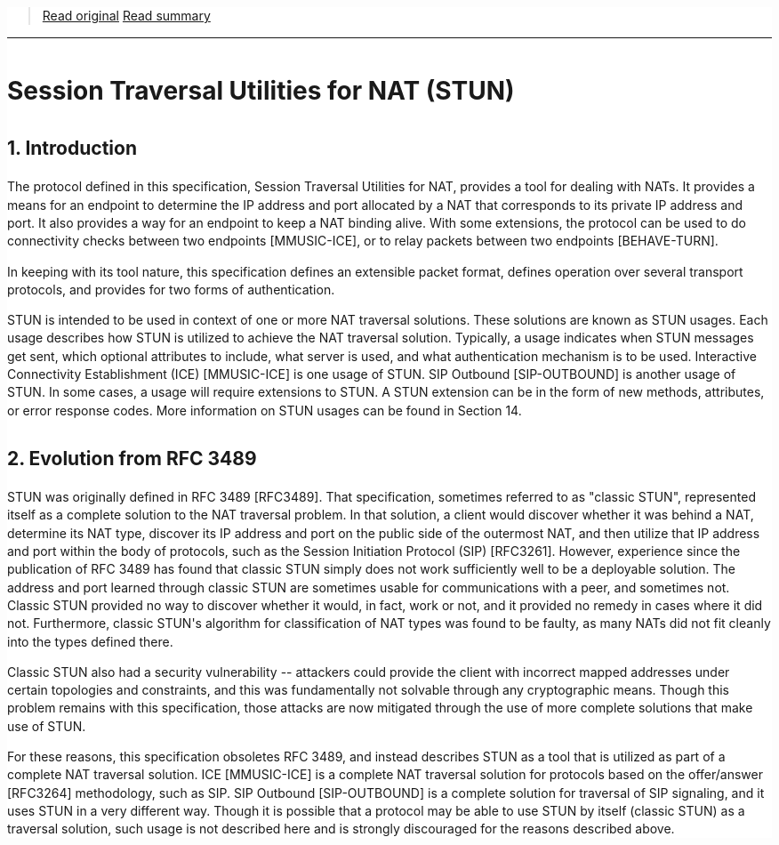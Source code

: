 > [Read original](https://tools.ietf.org/html/rfc5389)
> [Read summary](../summary/rfc5389.md)

---

# Session Traversal Utilities for NAT (STUN)

## 1. Introduction

The protocol defined in this specification, Session Traversal Utilities for NAT, provides a tool for dealing with NATs.  It provides a means for an endpoint to determine the IP address and port allocated by a NAT that corresponds to its private IP address and port.  It also provides a way for an endpoint to keep a NAT binding alive.  With some extensions, the protocol can be used to do connectivity checks between two endpoints [MMUSIC-ICE], or to relay packets between two endpoints [BEHAVE-TURN].

In keeping with its tool nature, this specification defines an extensible packet format, defines operation over several transport protocols, and provides for two forms of authentication.

STUN is intended to be used in context of one or more NAT traversal solutions.  These solutions are known as STUN usages.  Each usage describes how STUN is utilized to achieve the NAT traversal solution. Typically, a usage indicates when STUN messages get sent, which optional attributes to include, what server is used, and what authentication mechanism is to be used.  Interactive Connectivity Establishment (ICE) [MMUSIC-ICE] is one usage of STUN.  SIP Outbound [SIP-OUTBOUND] is another usage of STUN.  In some cases, a usage will require extensions to STUN.  A STUN extension can be in the form of new methods, attributes, or error response codes.  More information on STUN usages can be found in Section 14.

## 2. Evolution from RFC 3489

STUN was originally defined in RFC 3489 [RFC3489].  That specification, sometimes referred to as "classic STUN", represented itself as a complete solution to the NAT traversal problem.  In that solution, a client would discover whether it was behind a NAT, determine its NAT type, discover its IP address and port on the public side of the outermost NAT, and then utilize that IP address and port within the body of protocols, such as the Session Initiation Protocol (SIP) [RFC3261].  However, experience since the publication of RFC 3489 has found that classic STUN simply does not work sufficiently well to be a deployable solution.  The address and port learned through classic STUN are sometimes usable for communications with a peer, and sometimes not.  Classic STUN provided no way to discover whether it would, in fact, work or not, and it provided no remedy in cases where it did not.  Furthermore, classic STUN's algorithm for classification of NAT types was found to be faulty, as many NATs did not fit cleanly into the types defined there.

Classic STUN also had a security vulnerability -- attackers could provide the client with incorrect mapped addresses under certain topologies and constraints, and this was fundamentally not solvable through any cryptographic means.  Though this problem remains with this specification, those attacks are now mitigated through the use of more complete solutions that make use of STUN.

For these reasons, this specification obsoletes RFC 3489, and instead describes STUN as a tool that is utilized as part of a complete NAT traversal solution.  ICE [MMUSIC-ICE] is a complete NAT traversal solution for protocols based on the offer/answer [RFC3264] methodology, such as SIP.  SIP Outbound [SIP-OUTBOUND] is a complete solution for traversal of SIP signaling, and it uses STUN in a very different way.  Though it is possible that a protocol may be able to use STUN by itself (classic STUN) as a traversal solution, such usage is not described here and is strongly discouraged for the reasons described above.
